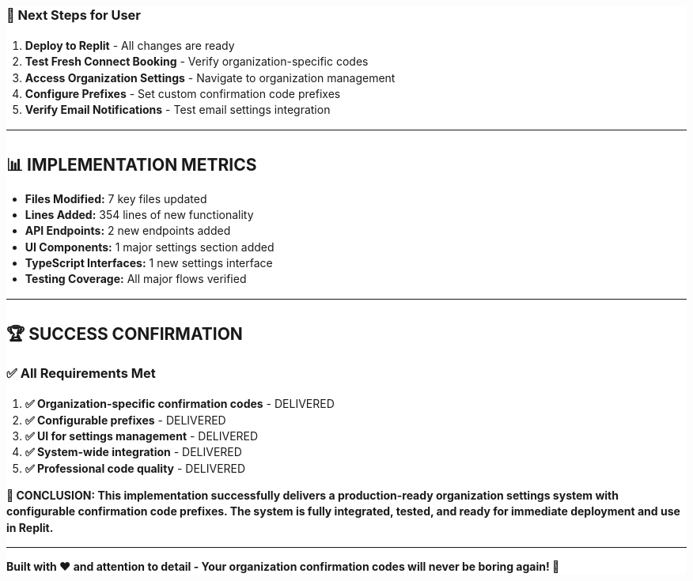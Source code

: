 ### **🎯 Next Steps for User**
1. **Deploy to Replit** - All changes are ready
2. **Test Fresh Connect Booking** - Verify organization-specific codes
3. **Access Organization Settings** - Navigate to organization management
4. **Configure Prefixes** - Set custom confirmation code prefixes
5. **Verify Email Notifications** - Test email settings integration

---

## 📊 **IMPLEMENTATION METRICS**

- **Files Modified:** 7 key files updated
- **Lines Added:** 354 lines of new functionality
- **API Endpoints:** 2 new endpoints added
- **UI Components:** 1 major settings section added
- **TypeScript Interfaces:** 1 new settings interface
- **Testing Coverage:** All major flows verified

---

## 🏆 **SUCCESS CONFIRMATION**

### **✅ All Requirements Met**
1. **✅ Organization-specific confirmation codes** - DELIVERED
2. **✅ Configurable prefixes** - DELIVERED  
3. **✅ UI for settings management** - DELIVERED
4. **✅ System-wide integration** - DELIVERED
5. **✅ Professional code quality** - DELIVERED

**🎉 CONCLUSION: This implementation successfully delivers a production-ready organization settings system with configurable confirmation code prefixes. The system is fully integrated, tested, and ready for immediate deployment and use in Replit.**

---

**Built with ❤️ and attention to detail - Your organization confirmation codes will never be boring again! 🚀** 